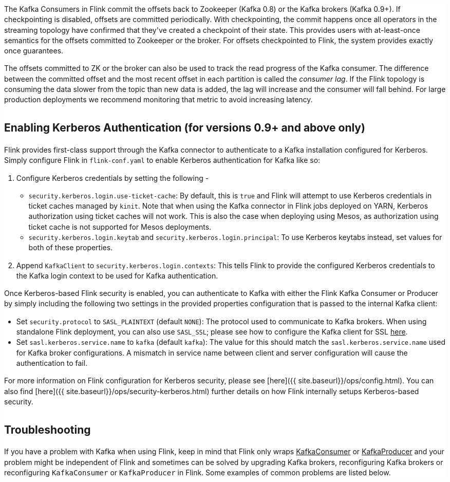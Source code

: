 The Kafka Consumers in Flink commit the offsets back to Zookeeper (Kafka 0.8) or the Kafka brokers (Kafka 0.9+). If checkpointing is disabled, offsets are committed periodically. With checkpointing, the commit happens once all operators in the streaming topology have confirmed that they've created a checkpoint of their state. This provides users with at-least-once semantics for the offsets committed to Zookeeper or the broker. For offsets checkpointed to Flink, the system provides exactly once guarantees.

The offsets committed to ZK or the broker can also be used to track the read progress of the Kafka consumer. The difference between the committed offset and the most recent offset in each partition is called the *consumer lag*. If the Flink topology is consuming the data slower from the topic than new data is added, the lag will increase and the consumer will fall behind. For large production deployments we recommend monitoring that metric to avoid increasing latency.

## Enabling Kerberos Authentication (for versions 0.9+ and above only)

Flink provides first-class support through the Kafka connector to authenticate to a Kafka installation configured for Kerberos. Simply configure Flink in `flink-conf.yaml` to enable Kerberos authentication for Kafka like so:

1. Configure Kerberos credentials by setting the following -
    
    - `security.kerberos.login.use-ticket-cache`: By default, this is `true` and Flink will attempt to use Kerberos credentials in ticket caches managed by `kinit`. Note that when using the Kafka connector in Flink jobs deployed on YARN, Kerberos authorization using ticket caches will not work. This is also the case when deploying using Mesos, as authorization using ticket cache is not supported for Mesos deployments.
    - `security.kerberos.login.keytab` and `security.kerberos.login.principal`: To use Kerberos keytabs instead, set values for both of these properties.

2. Append `KafkaClient` to `security.kerberos.login.contexts`: This tells Flink to provide the configured Kerberos credentials to the Kafka login context to be used for Kafka authentication.

Once Kerberos-based Flink security is enabled, you can authenticate to Kafka with either the Flink Kafka Consumer or Producer by simply including the following two settings in the provided properties configuration that is passed to the internal Kafka client:

- Set `security.protocol` to `SASL_PLAINTEXT` (default `NONE`): The protocol used to communicate to Kafka brokers. When using standalone Flink deployment, you can also use `SASL_SSL`; please see how to configure the Kafka client for SSL [here](https://kafka.apache.org/documentation/#security_configclients). 
- Set `sasl.kerberos.service.name` to `kafka` (default `kafka`): The value for this should match the `sasl.kerberos.service.name` used for Kafka broker configurations. A mismatch in service name between client and server configuration will cause the authentication to fail.

For more information on Flink configuration for Kerberos security, please see [here]({{ site.baseurl}}/ops/config.html). You can also find [here]({{ site.baseurl}}/ops/security-kerberos.html) further details on how Flink internally setups Kerberos-based security.

## Troubleshooting

<div class="alert alert-warning">
  If you have a problem with Kafka when using Flink, keep in mind that Flink only wraps
<a href="https://kafka.apache.org/documentation/#consumerapi">KafkaConsumer</a> or
<a href="https://kafka.apache.org/documentation/#producerapi">KafkaProducer</a>
and your problem might be independent of Flink and sometimes can be solved by upgrading Kafka brokers, reconfiguring Kafka brokers or reconfiguring <tt>KafkaConsumer</tt> or <tt>KafkaProducer</tt> in Flink. Some examples of common problems are listed below.
</div>
